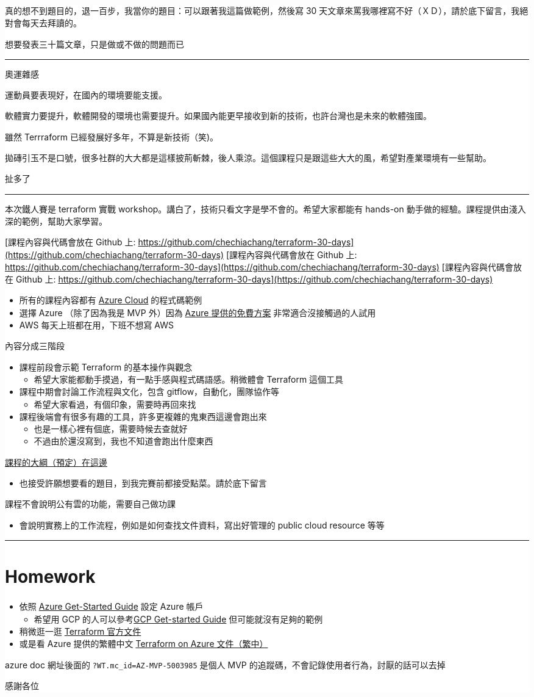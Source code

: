 真的想不到題目的，退一百步，我當你的題目：可以跟著我這篇做範例，然後寫 30 天文章來罵我哪裡寫不好（ＸＤ），請於底下留言，我絕對會每天去拜讀的。

想要發表三十篇文章，只是做或不做的問題而已

---

奧運雜感

運動員要表現好，在國內的環境要能支援。

軟體實力要提升，軟體開發的環境也需要提升。如果國內能更早接收到新的技術，也許台灣也是未來的軟體強國。

雖然 Terrraform 已經發展好多年，不算是新技術（笑)。

拋磚引玉不是口號，很多社群的大大都是這樣披荊斬棘，後人乘涼。這個課程只是跟這些大大的風，希望對產業環境有一些幫助。

扯多了

---

本次鐵人賽是 terraform 實戰 workshop。講白了，技術只看文字是學不會的。希望大家都能有 hands-on 動手做的經驗。課程提供由淺入深的範例，幫助大家學習。

[課程內容與代碼會放在 Github 上: https://github.com/chechiachang/terraform-30-days](https://github.com/chechiachang/terraform-30-days)
[課程內容與代碼會放在 Github 上: https://github.com/chechiachang/terraform-30-days](https://github.com/chechiachang/terraform-30-days)
[課程內容與代碼會放在 Github 上: https://github.com/chechiachang/terraform-30-days](https://github.com/chechiachang/terraform-30-days)

- 所有的課程內容都有 [Azure Cloud](https://docs.microsoft.com/zh-tw?WT.mc_id=AZ-MVP-5003985) 的程式碼範例
- 選擇 Azure （除了因為我是 MVP 外）因為 [Azure 提供的免費方案](https://azure.microsoft.com/zh-tw/free?WT.mc_id=AZ-MVP-5003985) 非常適合沒接觸過的人試用
- AWS 每天上班都在用，下班不想寫 AWS

內容分成三階段
- 課程前段會示範 Terraform 的基本操作與觀念
  - 希望大家能都動手摸過，有一點手感與程式碼語感。稍微體會 Terraform 這個工具
- 課程中期會討論工作流程與文化，包含 gitflow，自動化，團隊協作等
  - 希望大家看過，有個印象，需要時再回來找
- 課程後端會有很多有趣的工具，許多更複雜的鬼東西這邊會跑出來
  - 也是一樣心裡有個底，需要時候去查就好
  - 不過由於還沒寫到，我也不知道會跑出什麼東西

[課程的大綱（預定）在這邊](./00-contents.md)
- 也接受許願想要看的題目，到我完賽前都接受點菜。請於底下留言

課程不會說明公有雲的功能，需要自己做功課
- 會說明實務上的工作流程，例如是如何查找文件資料，寫出好管理的 public cloud resource 等等

---

# Homework

- 依照 [Azure Get-Started Guide](./01-get-started.md) 設定 Azure 帳戶
  - 希望用 GCP 的人可以參考[GCP Get-started Guide](./01-get-started-gcp.md) 但可能就沒有足夠的範例
- 稍微逛一逛 [Terraform 官方文件](https://www.terraform.io/)
- 或是看 Azure 提供的繁體中文 [Terraform on Azure 文件（繁中）](https://docs.microsoft.com/zh-tw/azure/developer/terraform?WT.mc_id=AZ-MVP-5003985)

azure doc 網址後面的 `?WT.mc_id=AZ-MVP-5003985` 是個人 MVP 的追蹤碼，不會記錄使用者行為，討厭的話可以去掉

感謝各位

